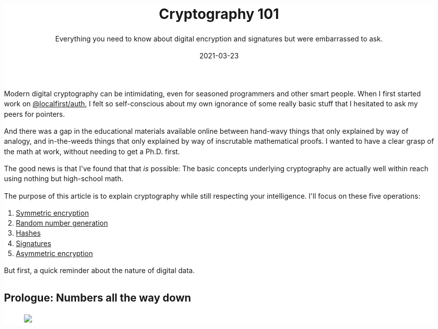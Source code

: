 ﻿---
title: Cryptography 101
subtitle: Everything you need to know about digital encryption and signatures but were embarrassed to ask.

description: |
  Cryptography is a fundamental piece of the digital infrastructure we all rely on, and yet most of
  us are pretty fuzzy on how it actually works. I've written this for programmers — as well as
  curious civilians — who would like a clearer idea of what the pieces are and how they fit together.

draft: true

date: '2021-03-23'
tags: software

caption: |
  In this 1804 letter to James Monroe, James Madison encrypted the sensitive parts using the
  <a href="http://cryptiana.web.fc2.com/code/state.htm#monroe2">Monroe Cipher</a> — one of many
  secret codes in use at that time that worked by assigning numbers to words and syllables.  
  <i>Image: Public domain, <a href="https://www.loc.gov/resource/mjm.08_0143_0147/?sp=4">Library of Congress</a></i>
---

Modern digital cryptography can be intimidating, even for seasoned programmers and other smart
people. When I first started work on
[@localfirst/auth](/words/20210228-establishing-trust-in-a-world-without-servers), I felt so
self-conscious about my own ignorance of some really basic stuff that I hesitated to ask my peers
for pointers.

And there was a gap in the educational materials available online between hand-wavy things that only
explained by way of analogy, and in-the-weeds things that only explained by way of inscrutable
mathematical proofs. I wanted to have a clear grasp of the math at work, without needing to get a Ph.D. first.

The good news is that I've found that that _is_ possible: The basic concepts underlying cryptography are
actually well within reach using nothing but high-school math.

The purpose of this article is to explain cryptography while still respecting your intelligence. I'll
focus on these five operations:

1. [Symmetric encryption](#-symmetric-encryption)
2. [Random number generation](#-random-number-generation)
3. [Hashes](#-hashes)
4. [Signatures](#-signatures)
5. [Asymmetric encryption](#-asymmetric-encryption)

But first, a quick reminder about the nature of digital data.

## Prologue: Numbers all the way down

<figure class='figure-xs'>

![]($$/ascii.png)
